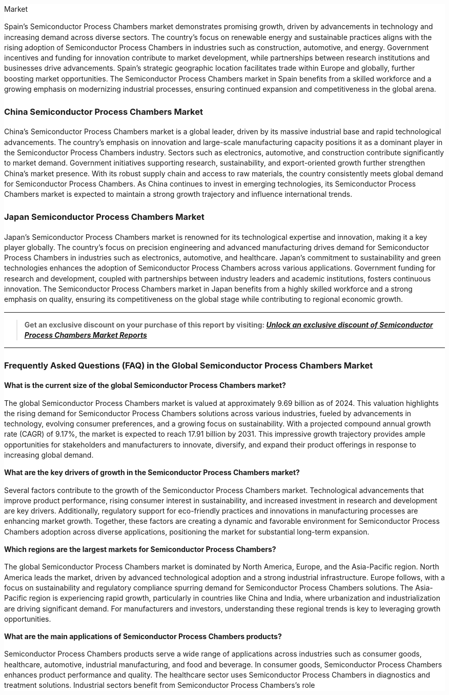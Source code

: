 Market</h3><p>Spain&rsquo;s Semiconductor Process Chambers market demonstrates promising growth, driven by advancements in technology and increasing demand across diverse sectors. The country&rsquo;s focus on renewable energy and sustainable practices aligns with the rising adoption of Semiconductor Process Chambers in industries such as construction, automotive, and energy. Government incentives and funding for innovation contribute to market development, while partnerships between research institutions and businesses drive advancements. Spain&rsquo;s strategic geographic location facilitates trade within Europe and globally, further boosting market opportunities. The Semiconductor Process Chambers market in Spain benefits from a skilled workforce and a growing emphasis on modernizing industrial processes, ensuring continued expansion and competitiveness in the global arena.</p><h3>China Semiconductor Process Chambers Market</h3><p>China&rsquo;s Semiconductor Process Chambers market is a global leader, driven by its massive industrial base and rapid technological advancements. The country&rsquo;s emphasis on innovation and large-scale manufacturing capacity positions it as a dominant player in the Semiconductor Process Chambers industry. Sectors such as electronics, automotive, and construction contribute significantly to market demand. Government initiatives supporting research, sustainability, and export-oriented growth further strengthen China&rsquo;s market presence. With its robust supply chain and access to raw materials, the country consistently meets global demand for Semiconductor Process Chambers. As China continues to invest in emerging technologies, its Semiconductor Process Chambers market is expected to maintain a strong growth trajectory and influence international trends.</p><h3>Japan Semiconductor Process Chambers Market</h3><p>Japan&rsquo;s Semiconductor Process Chambers market is renowned for its technological expertise and innovation, making it a key player globally. The country&rsquo;s focus on precision engineering and advanced manufacturing drives demand for Semiconductor Process Chambers in industries such as electronics, automotive, and healthcare. Japan&rsquo;s commitment to sustainability and green technologies enhances the adoption of Semiconductor Process Chambers across various applications. Government funding for research and development, coupled with partnerships between industry leaders and academic institutions, fosters continuous innovation. The Semiconductor Process Chambers market in Japan benefits from a highly skilled workforce and a strong emphasis on quality, ensuring its competitiveness on the global stage while contributing to regional economic growth.</p><hr /><blockquote><p><strong>Get an exclusive discount on your purchase of this report by visiting: <em><a href="://marketresearchpulse.com/ask-for-discount/13555?utm_source=Github&amp;utm_medium=022">Unlock an exclusive discount of Semiconductor Process Chambers Market Reports</a></em>&nbsp;</strong></p></blockquote><hr /><h3>Frequently Asked Questions (FAQ) in the Global Semiconductor Process Chambers Market</h3><p><strong>What is the current size of the global Semiconductor Process Chambers market?</strong></p><p>The global Semiconductor Process Chambers market is valued at approximately 9.69 billion as of 2024. This valuation highlights the rising demand for Semiconductor Process Chambers solutions across various industries, fueled by advancements in technology, evolving consumer preferences, and a growing focus on sustainability. With a projected compound annual growth rate (CAGR) of 9.17%, the market is expected to reach 17.91 billion by 2031. This impressive growth trajectory provides ample opportunities for stakeholders and manufacturers to innovate, diversify, and expand their product offerings in response to increasing global demand.</p><p><strong>What are the key drivers of growth in the Semiconductor Process Chambers market?</strong></p><p>Several factors contribute to the growth of the Semiconductor Process Chambers market. Technological advancements that improve product performance, rising consumer interest in sustainability, and increased investment in research and development are key drivers. Additionally, regulatory support for eco-friendly practices and innovations in manufacturing processes are enhancing market growth. Together, these factors are creating a dynamic and favorable environment for Semiconductor Process Chambers adoption across diverse applications, positioning the market for substantial long-term expansion.</p><p><strong>Which regions are the largest markets for Semiconductor Process Chambers?</strong></p><p>The global Semiconductor Process Chambers market is dominated by North America, Europe, and the Asia-Pacific region. North America leads the market, driven by advanced technological adoption and a strong industrial infrastructure. Europe follows, with a focus on sustainability and regulatory compliance spurring demand for Semiconductor Process Chambers solutions. The Asia-Pacific region is experiencing rapid growth, particularly in countries like China and India, where urbanization and industrialization are driving significant demand. For manufacturers and investors, understanding these regional trends is key to leveraging growth opportunities.</p><p><strong>What are the main applications of Semiconductor Process Chambers products?</strong></p><p>Semiconductor Process Chambers products serve a wide range of applications across industries such as consumer goods, healthcare, automotive, industrial manufacturing, and food and beverage. In consumer goods, Semiconductor Process Chambers enhances product performance and quality. The healthcare sector uses Semiconductor Process Chambers in diagnostics and treatment solutions. Industrial sectors benefit from Semiconductor Process Chambers&rsquo;s role